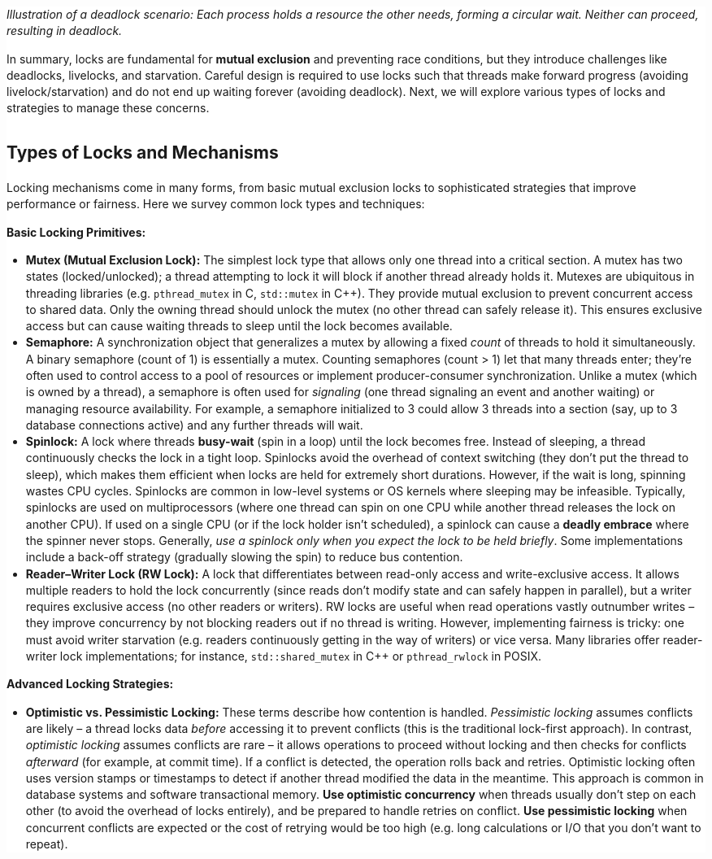 &#x20;*Illustration of a deadlock scenario: Each process holds a resource the other needs, forming a circular wait. Neither can proceed, resulting in deadlock.*

In summary, locks are fundamental for **mutual exclusion** and preventing race conditions, but they introduce challenges like deadlocks, livelocks, and starvation. Careful design is required to use locks such that threads make forward progress (avoiding livelock/starvation) and do not end up waiting forever (avoiding deadlock). Next, we will explore various types of locks and strategies to manage these concerns.

## Types of Locks and Mechanisms

Locking mechanisms come in many forms, from basic mutual exclusion locks to sophisticated strategies that improve performance or fairness. Here we survey common lock types and techniques:

**Basic Locking Primitives:**

* **Mutex (Mutual Exclusion Lock):** The simplest lock type that allows only one thread into a critical section. A mutex has two states (locked/unlocked); a thread attempting to lock it will block if another thread already holds it. Mutexes are ubiquitous in threading libraries (e.g. `pthread_mutex` in C, `std::mutex` in C++). They provide mutual exclusion to prevent concurrent access to shared data. Only the owning thread should unlock the mutex (no other thread can safely release it). This ensures exclusive access but can cause waiting threads to sleep until the lock becomes available.
* **Semaphore:** A synchronization object that generalizes a mutex by allowing a fixed *count* of threads to hold it simultaneously. A binary semaphore (count of 1) is essentially a mutex. Counting semaphores (count > 1) let that many threads enter; they’re often used to control access to a pool of resources or implement producer-consumer synchronization. Unlike a mutex (which is owned by a thread), a semaphore is often used for *signaling* (one thread signaling an event and another waiting) or managing resource availability. For example, a semaphore initialized to 3 could allow 3 threads into a section (say, up to 3 database connections active) and any further threads will wait.
* **Spinlock:** A lock where threads **busy-wait** (spin in a loop) until the lock becomes free. Instead of sleeping, a thread continuously checks the lock in a tight loop. Spinlocks avoid the overhead of context switching (they don’t put the thread to sleep), which makes them efficient when locks are held for extremely short durations. However, if the wait is long, spinning wastes CPU cycles. Spinlocks are common in low-level systems or OS kernels where sleeping may be infeasible. Typically, spinlocks are used on multiprocessors (where one thread can spin on one CPU while another thread releases the lock on another CPU). If used on a single CPU (or if the lock holder isn’t scheduled), a spinlock can cause a **deadly embrace** where the spinner never stops. Generally, *use a spinlock only when you expect the lock to be held briefly*. Some implementations include a back-off strategy (gradually slowing the spin) to reduce bus contention.
* **Reader–Writer Lock (RW Lock):** A lock that differentiates between read-only access and write-exclusive access. It allows multiple readers to hold the lock concurrently (since reads don’t modify state and can safely happen in parallel), but a writer requires exclusive access (no other readers or writers). RW locks are useful when read operations vastly outnumber writes – they improve concurrency by not blocking readers out if no thread is writing. However, implementing fairness is tricky: one must avoid writer starvation (e.g. readers continuously getting in the way of writers) or vice versa. Many libraries offer reader-writer lock implementations; for instance, `std::shared_mutex` in C++ or `pthread_rwlock` in POSIX.

**Advanced Locking Strategies:**

* **Optimistic vs. Pessimistic Locking:** These terms describe how contention is handled. *Pessimistic locking* assumes conflicts are likely – a thread locks data *before* accessing it to prevent conflicts (this is the traditional lock-first approach). In contrast, *optimistic locking* assumes conflicts are rare – it allows operations to proceed without locking and then checks for conflicts *afterward* (for example, at commit time). If a conflict is detected, the operation rolls back and retries. Optimistic locking often uses version stamps or timestamps to detect if another thread modified the data in the meantime. This approach is common in database systems and software transactional memory. **Use optimistic concurrency** when threads usually don’t step on each other (to avoid the overhead of locks entirely), and be prepared to handle retries on conflict. **Use pessimistic locking** when concurrent conflicts are expected or the cost of retrying would be too high (e.g. long calculations or I/O that you don’t want to repeat).